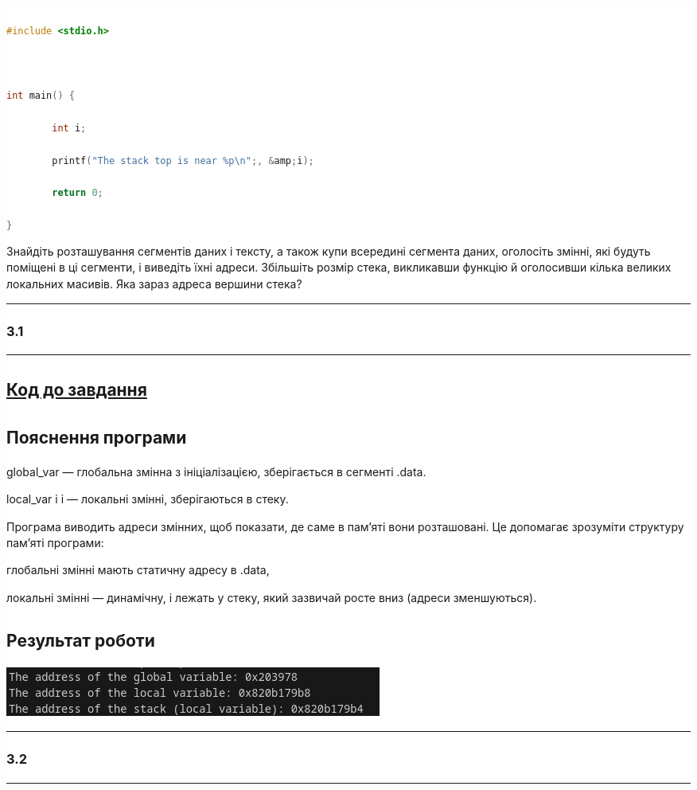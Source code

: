 ```c

#include <stdio.h>

  

int main() {

        int i;

        printf("The stack top is near %p\n";, &amp;i);

        return 0;

}

```

Знайдіть розташування сегментів даних і тексту, а також купи всередині сегмента даних, оголосіть змінні, які будуть поміщені в ці сегменти, і виведіть їхні адреси. Збільшіть розмір стека, викликавши функцію й оголосивши кілька великих локальних масивів. Яка зараз адреса вершини стека?

---
### 3.1
---

## [Код до завдання](t3/stack.c)

## Пояснення програми

global_var — глобальна змінна з ініціалізацією, зберігається в сегменті .data.

local_var і i — локальні змінні, зберігаються в стеку.

Програма виводить адреси змінних, щоб показати, де саме в памʼяті вони розташовані. Це допомагає зрозуміти структуру памʼяті програми:

глобальні змінні мають статичну адресу в .data,

локальні змінні — динамічну, і лежать у стеку, який зазвичай росте вниз (адреси зменшуються).

## Результат роботи

![Task 3.1 Result](t3/stack.png)

---
### 3.2
---
